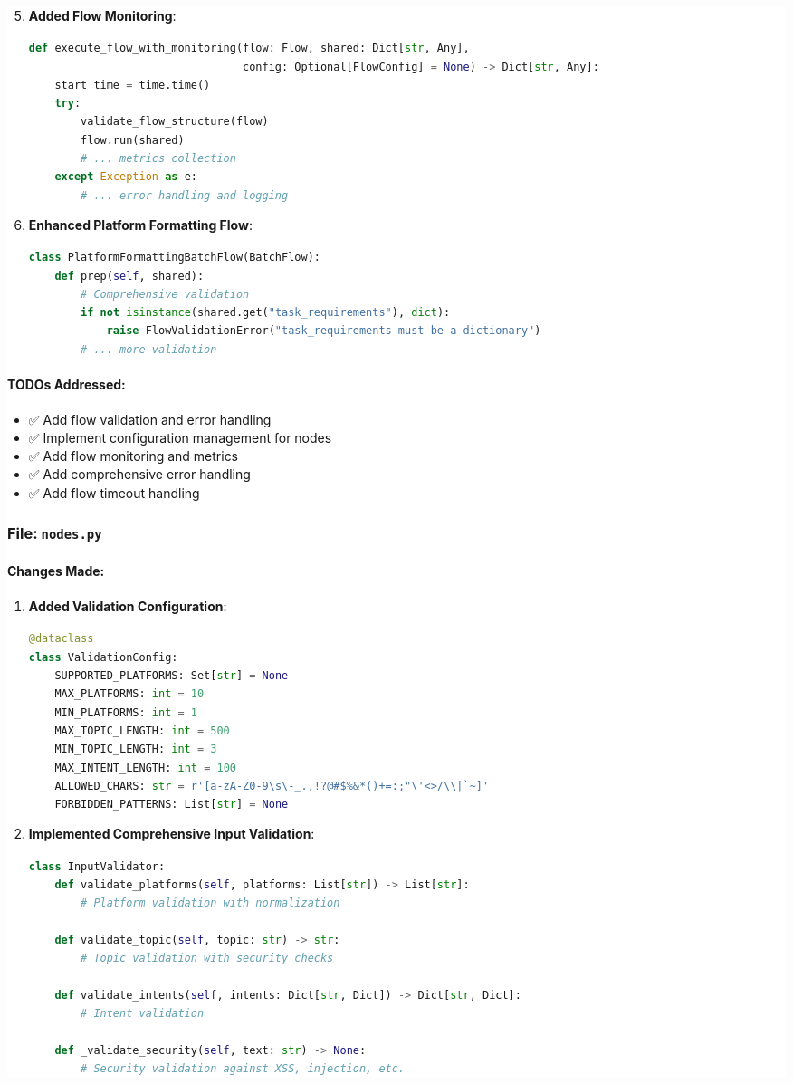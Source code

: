5. **Added Flow Monitoring**:
   ```python
   def execute_flow_with_monitoring(flow: Flow, shared: Dict[str, Any], 
                                    config: Optional[FlowConfig] = None) -> Dict[str, Any]:
       start_time = time.time()
       try:
           validate_flow_structure(flow)
           flow.run(shared)
           # ... metrics collection
       except Exception as e:
           # ... error handling and logging
   ```

6. **Enhanced Platform Formatting Flow**:
   ```python
   class PlatformFormattingBatchFlow(BatchFlow):
       def prep(self, shared):
           # Comprehensive validation
           if not isinstance(shared.get("task_requirements"), dict):
               raise FlowValidationError("task_requirements must be a dictionary")
           # ... more validation
   ```

#### TODOs Addressed:
- ✅ Add flow validation and error handling
- ✅ Implement configuration management for nodes
- ✅ Add flow monitoring and metrics
- ✅ Add comprehensive error handling
- ✅ Add flow timeout handling

### File: `nodes.py`

#### Changes Made:
1. **Added Validation Configuration**:
   ```python
   @dataclass
   class ValidationConfig:
       SUPPORTED_PLATFORMS: Set[str] = None
       MAX_PLATFORMS: int = 10
       MIN_PLATFORMS: int = 1
       MAX_TOPIC_LENGTH: int = 500
       MIN_TOPIC_LENGTH: int = 3
       MAX_INTENT_LENGTH: int = 100
       ALLOWED_CHARS: str = r'[a-zA-Z0-9\s\-_.,!?@#$%&*()+=:;"\'<>/\\|`~]'
       FORBIDDEN_PATTERNS: List[str] = None
   ```

2. **Implemented Comprehensive Input Validation**:
   ```python
   class InputValidator:
       def validate_platforms(self, platforms: List[str]) -> List[str]:
           # Platform validation with normalization
       
       def validate_topic(self, topic: str) -> str:
           # Topic validation with security checks
       
       def validate_intents(self, intents: Dict[str, Dict]) -> Dict[str, Dict]:
           # Intent validation
       
       def _validate_security(self, text: str) -> None:
           # Security validation against XSS, injection, etc.
   ```
